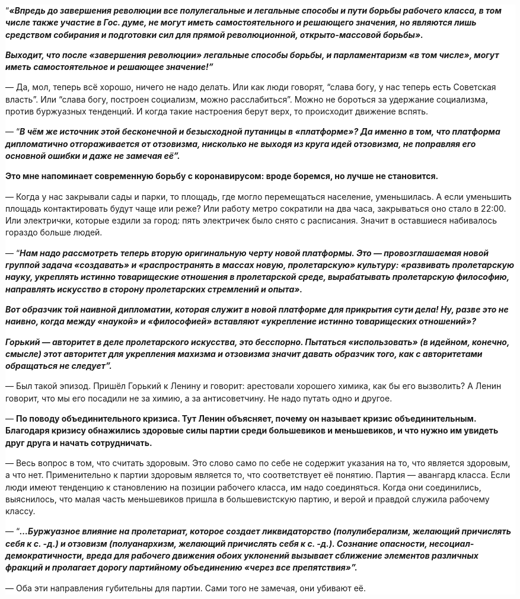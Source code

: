“**_«Впредь до завершения революции все полулегальные и легальные способы и пути борьбы рабочего класса, в том числе также участие в Гос. думе, не могут иметь самостоятельного и решающего значения, но являются лишь средством собирания и подготовки сил для прямой революционной, открыто-массовой борьбы»._**

**_Выходит, что после «завершения революции» легальные способы борьбы, и парламентаризм «в том числе», могут иметь самостоятельное и решающее значение!”_**

— Да, мол, теперь всё хорошо, ничего не надо делать. Или как люди говорят, “слава богу, у нас теперь есть Советская власть”. Или “слава богу, построен социализм, можно расслабиться”. Можно не бороться за удержание социализма, против буржуазных тенденций. И когда такие настроения берут верх, то происходит движение вспять.

— “**_В чём же источник этой бесконечной и безысходной путаницы в «платформе»? Да именно в том, что платформа дипломатично отгораживается от отзовизма, нисколько не выходя из круга идей отзовизма, не поправляя его основной ошибки и даже не замечая её”._**

**Это мне напоминает современную борьбу с коронавирусом: вроде боремся, но лучше не становится.**

— Когда у нас закрывали сады и парки, то площадь, где могло перемещаться население, уменьшилась. А если уменьшить площадь контактировать будут чаще или реже? Или работу метро сократили на два часа, закрываться оно стало в 22:00. Или электрички, которые ездили за город: пять электричек было снято с расписания. Значит в оставшиеся набивалось гораздо больше людей.

— “**_Нам надо рассмотреть теперь вторую оригинальную черту новой платформы. Это — провозглашаемая новой группой задача «создавать» и «распространять в массах новую, пролетарскую» культуру: «развивать пролетарскую науку, укреплять истинно товарищеские отношения в пролетарской среде, вырабатывать пролетарскую философию, направлять искусство в сторону пролетарских стремлений и опыта»._**

**_Вот образчик той наивной дипломатии, которая служит в новой платформе для прикрытия сути дела! Ну, разве это не наивно, когда между «наукой» и «философией» вставляют «укрепление истинно товарищеских отношений»?_**

**_Горький — авторитет в деле пролетарского искусства, это бесспорно. Пытаться «использовать» (в идейном, конечно, смысле) этот авторитет для укрепления махизма и отзовизма значит давать образчик того, как с авторитетами обращаться не следует”._**

— Был такой эпизод. Пришёл Горький к Ленину и говорит: арестовали хорошего химика, как бы его вызволить? А Ленин говорит, что мы его посадили не за химию, а за антисоветчину. Не надо путать одно и другое.

— **По поводу объединительного кризиса. Тут Ленин объясняет, почему он называет кризис объединительным. Благодаря кризису обнажились здоровые силы партии среди большевиков и меньшевиков, и что нужно им увидеть друг друга и начать сотрудничать.**

— Весь вопрос в том, что считать здоровым. Это слово само по себе не содержит указания на то, что является здоровым, а что нет. Применительно к партии здоровым является то, что соответствует её понятию. Партия — авангард класса. Если люди имеют тенденцию к становлению на позиции рабочего класса, им надо соединяться. Когда они соединились, выяснилось, что малая часть меньшевиков пришла в большевистскую партию, и верой и правдой служила рабочему классу.

— “**_…Буржуазное влияние на пролетариат, которое создает ликвидаторство (полулиберализм, желающий причислять себя к с. -д.) и отзовизм (полуанархизм, желающий причислять себя к с. -д.). Сознание опасности, несоциал-демократичности, вреда для рабочего движения обоих уклонений вызывает сближение элементов различных фракций и пролагает дорогу партийному объединению «через все препятствия»”._**

— Оба эти направления губительны для партии. Сами того не замечая, они убивают её.
